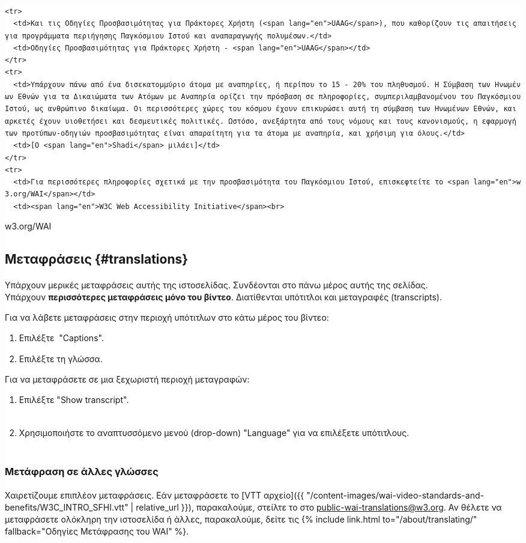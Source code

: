     <tr>
      <td>Και τις Οδηγίες Προσβασιμότητας για Πράκτορες Χρήστη (<span lang="en">UAAG</span>), που καθορίζουν τις απαιτήσεις για προγράμματα περιήγησης Παγκόσμιου Ιστού και αναπαραγωγής πολυμέσων.</td>
      <td>Οδηγίες Προσβασιμότητας για Πράκτορες Χρήστη - <span lang="en">UAAG</span></td>
    </tr>
    <tr>
      <td>Υπάρχουν πάνω από ένα δισεκατομμύριο άτομα με αναπηρίες, ή περίπου το 15 - 20% του πληθυσμού. Η Σύμβαση των Ηνωμένων Εθνών για τα Δικαιώματα των Ατόμων με Αναπηρία ορίζει την πρόσβαση σε πληροφορίες, συμπεριλαμβανομένου του Παγκόσμιου Ιστού, ως ανθρώπινο δικαίωμα. Οι περισσότερες χώρες του κόσμου έχουν επικυρώσει αυτή τη σύμβαση των Ηνωμένων Εθνών, και αρκετές έχουν υιοθετήσει και δεσμευτικές πολιτικές. Ωστόσο, ανεξάρτητα από τους νόμους και τους κανονισμούς, η εφαρμογή των προτύπων-οδηγιών προσβασιμότητας είναι απαραίτητη για τα άτομα με αναπηρία, και χρήσιμη για όλους.</td>
      <td>[Ο <span lang="en">Shadi</span> μιλάει]</td>
    </tr>
    <tr>
      <td>Για περισσότερες πληροφορίες σχετικά με την προσβασιμότητα του Παγκόσμιου Ιστού, επισκεφτείτε το <span lang="en">w3.org/WAI</span></td>
      <td><span lang="en">W3C Web Accessibility Initiative</span><br>
<span lang="en">w3.org/WAI</span></td>
    </tr>
  </tbody>
</table>

## Μεταφράσεις {#translations}

Υπάρχουν μερικές μεταφράσεις αυτής της ιστοσελίδας. Συνδέονται στο πάνω μέρος αυτής της σελίδας.<br>Υπάρχουν **περισσότερες μεταφράσεις μόνο του βίντεο**. Διατίθενται υπότιτλοι και μεταγραφές (<span lang="en">transcripts</span>).

Για να λάβετε μεταφράσεις στην περιοχή υπότιτλων στο κάτω μέρος του βίντεο:

1. Επιλέξτε <img src='{{ "/content-images/wai-video-standards-and-benefits/show-cc.png" | relative_url }}' style="vertical-align: bottom;" alt=""> "<span lang="en">Captions</span>".

2. Επιλέξτε τη γλώσσα.

Για να μεταφράσετε σε μια ξεχωριστή περιοχή μεταγραφών:

1. Επιλέξτε "<span lang="en">Show transcript</span>".<br><img src='{{ "/content-images/wai-video-standards-and-benefits/show-transcript.png" | relative_url }}' alt="">

2. Χρησιμοποιήστε το αναπτυσσόμενο μενού (<span lang="en">drop-down</span>) "Language" για να επιλέξετε υπότιτλους.<br><img src='{{ "/content-images/wai-video-standards-and-benefits/show-language.png" | relative_url }}' alt="">

### Μετάφραση σε άλλες γλώσσες

Χαιρετίζουμε επιπλέον μεταφράσεις. Εάν μεταφράσετε το [VTT αρχείο]({{ "/content-images/wai-video-standards-and-benefits/W3C_INTRO_SFHI.vtt" | relative_url }}), παρακαλούμε, στείλτε το στο <public-wai-translations@w3.org>. Αν θέλετε να μεταφράσετε ολόκληρη την ιστοσελίδα ή άλλες, παρακαλούμε, δείτε τις {% include link.html to="/about/translating/" fallback="Οδηγίες Μετάφρασης του <span lang='en'>WAI</span>" %}.
